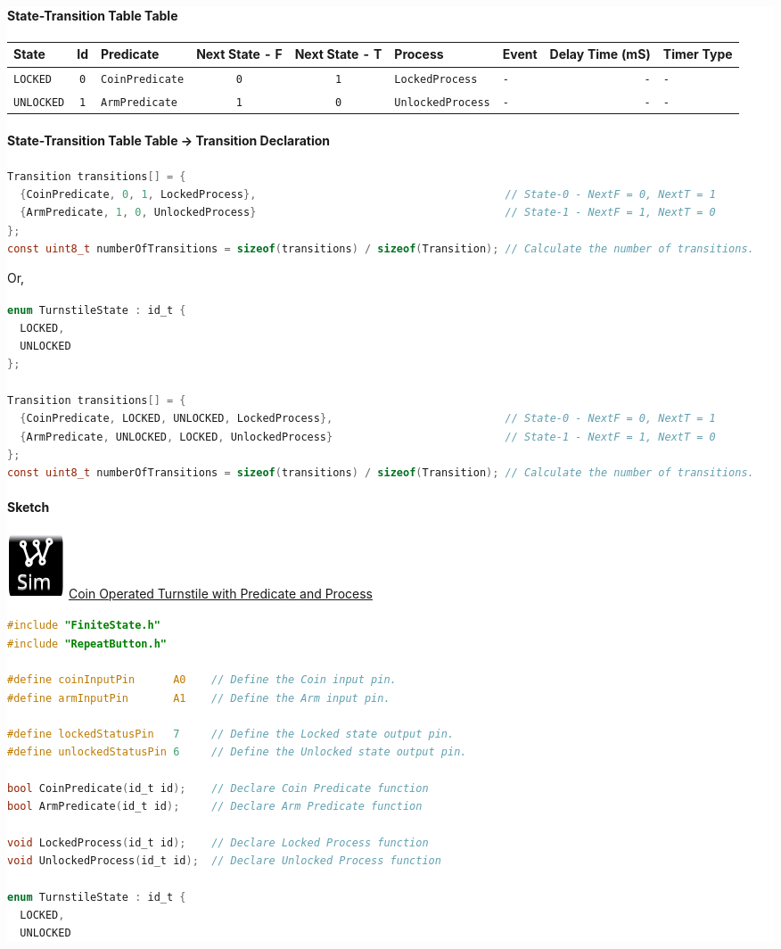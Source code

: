 #### State-Transition Table Table

|State|Id|Predicate|Next State - F|Next State - T|Process|Event|Delay Time (mS)| Timer Type|
|:-----|:-----:|:-----|:-----:|:-----:|:-----|:-----|-----:|:-----|
|`LOCKED`|`0`|`CoinPredicate`|`0`|`1`|`LockedProcess`|`-`|`-`|`-`|
|`UNLOCKED`|`1`|`ArmPredicate`|`1`|`0`|`UnlockedProcess`|`-`|`-`|`-`|

#### State-Transition Table Table -> Transition Declaration

```C
Transition transitions[] = {
  {CoinPredicate, 0, 1, LockedProcess},                                       // State-0 - NextF = 0, NextT = 1
  {ArmPredicate, 1, 0, UnlockedProcess}                                       // State-1 - NextF = 1, NextT = 0
};
const uint8_t numberOfTransitions = sizeof(transitions) / sizeof(Transition); // Calculate the number of transitions.
```

Or,

```C
enum TurnstileState : id_t {
  LOCKED,
  UNLOCKED
};

Transition transitions[] = {
  {CoinPredicate, LOCKED, UNLOCKED, LockedProcess},                           // State-0 - NextF = 0, NextT = 1
  {ArmPredicate, UNLOCKED, LOCKED, UnlockedProcess}                           // State-1 - NextF = 1, NextT = 0
};
const uint8_t numberOfTransitions = sizeof(transitions) / sizeof(Transition); // Calculate the number of transitions.
```

#### Sketch

![Wokwi](./images/wokwi-sim/Wokwi-Simulate-Black.svg) [Coin Operated Turnstile with Predicate and Process](https://wokwi.com/projects/363765428832793601)

```C
#include "FiniteState.h"
#include "RepeatButton.h"

#define coinInputPin      A0    // Define the Coin input pin.
#define armInputPin       A1    // Define the Arm input pin.

#define lockedStatusPin   7     // Define the Locked state output pin.
#define unlockedStatusPin 6     // Define the Unlocked state output pin. 

bool CoinPredicate(id_t id);    // Declare Coin Predicate function
bool ArmPredicate(id_t id);     // Declare Arm Predicate function

void LockedProcess(id_t id);    // Declare Locked Process function
void UnlockedProcess(id_t id);  // Declare Unlocked Process function

enum TurnstileState : id_t {
  LOCKED,
  UNLOCKED
```